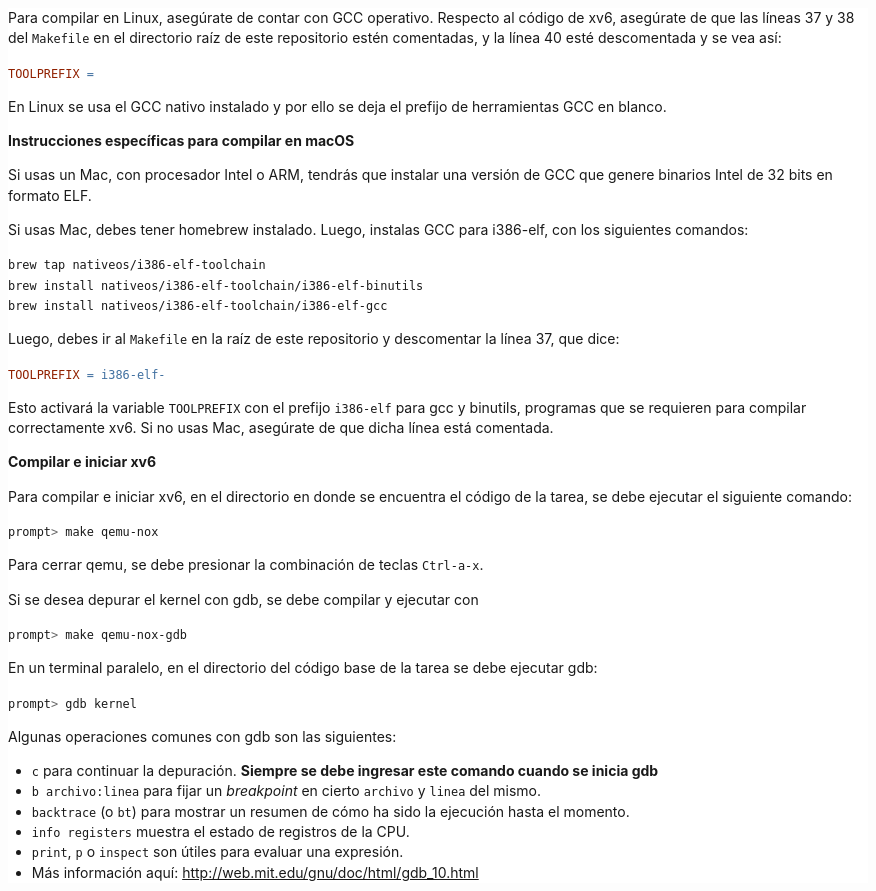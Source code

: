 Para compilar en Linux, asegúrate de contar con GCC operativo. Respecto al código de xv6, asegúrate de que las líneas 37 y 38 del `Makefile` en el directorio raíz de este repositorio estén comentadas, y la línea 40 esté descomentada y se vea así:

```Makefile
TOOLPREFIX = 
```

En Linux se usa el GCC nativo instalado y por ello se deja el prefijo de herramientas GCC en blanco.

**Instrucciones específicas para compilar en macOS**

Si usas un Mac, con procesador Intel o ARM, tendrás que instalar una versión de GCC que genere binarios Intel de 32 bits en formato ELF.

Si usas Mac, debes tener homebrew instalado. Luego, instalas GCC para i386-elf, con los siguientes comandos:

```sh
brew tap nativeos/i386-elf-toolchain
brew install nativeos/i386-elf-toolchain/i386-elf-binutils
brew install nativeos/i386-elf-toolchain/i386-elf-gcc
```

Luego, debes ir al `Makefile` en la raíz de este repositorio y descomentar la línea 37, que dice:

```Makefile
TOOLPREFIX = i386-elf-
```

Esto activará la variable `TOOLPREFIX` con el prefijo `i386-elf` para gcc y binutils, programas que se requieren para compilar correctamente xv6. Si no usas Mac, asegúrate de que dicha línea está comentada. 

**Compilar e iniciar xv6**

Para compilar e iniciar xv6, en el directorio en donde se encuentra el código de la tarea, se debe ejecutar el siguiente comando:

```sh 
prompt> make qemu-nox 
```

Para cerrar qemu, se debe presionar la combinación de teclas `Ctrl-a-x`.

Si se desea depurar el kernel con gdb, se debe compilar y ejecutar con 

```sh 
prompt> make qemu-nox-gdb
```

En un terminal paralelo, en el directorio del código base de la tarea se debe ejecutar gdb:

```sh
prompt> gdb kernel
```

Algunas operaciones comunes con gdb son las siguientes:

* `c` para continuar la depuración. **Siempre se debe ingresar este comando cuando se inicia gdb**
* `b archivo:linea` para fijar un _breakpoint_ en cierto `archivo` y `linea` del mismo.
* `backtrace` (o `bt`) para mostrar un resumen de cómo ha sido la ejecución hasta el momento.
* `info registers` muestra el estado de registros de la CPU.
* `print`, `p` o `inspect` son útiles para evaluar una expresión.
*  Más información aquí: http://web.mit.edu/gnu/doc/html/gdb_10.html
